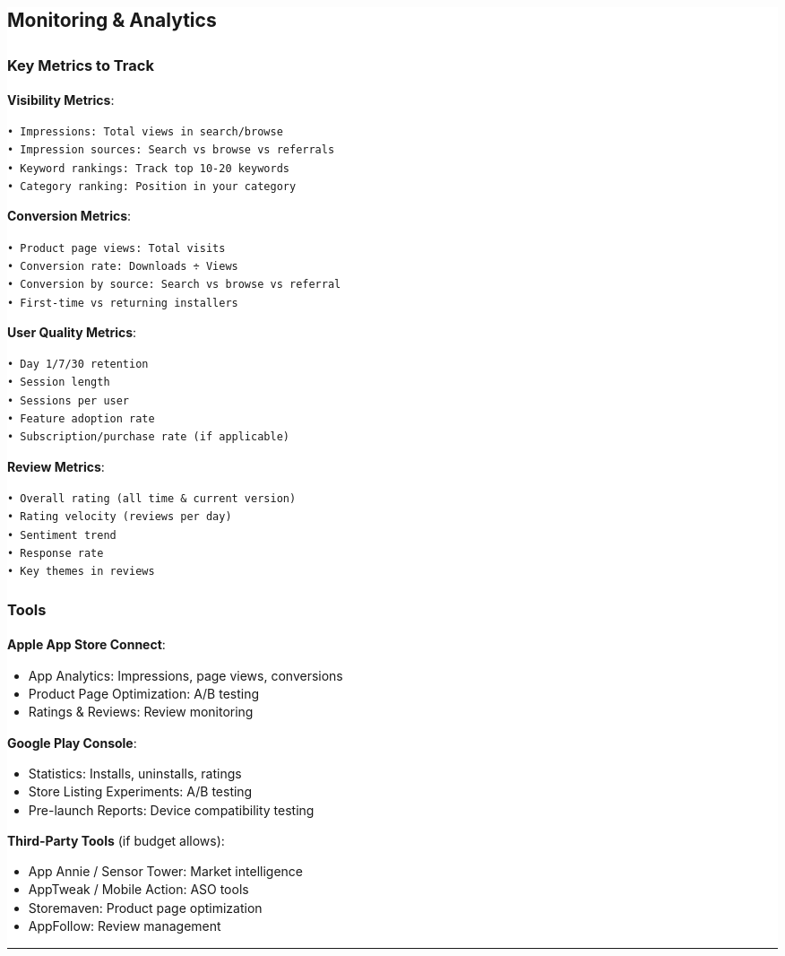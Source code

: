 
## Monitoring & Analytics

### Key Metrics to Track

**Visibility Metrics**:
```
• Impressions: Total views in search/browse
• Impression sources: Search vs browse vs referrals
• Keyword rankings: Track top 10-20 keywords
• Category ranking: Position in your category
```

**Conversion Metrics**:
```
• Product page views: Total visits
• Conversion rate: Downloads ÷ Views
• Conversion by source: Search vs browse vs referral
• First-time vs returning installers
```

**User Quality Metrics**:
```
• Day 1/7/30 retention
• Session length
• Sessions per user
• Feature adoption rate
• Subscription/purchase rate (if applicable)
```

**Review Metrics**:
```
• Overall rating (all time & current version)
• Rating velocity (reviews per day)
• Sentiment trend
• Response rate
• Key themes in reviews
```

### Tools

**Apple App Store Connect**:
- App Analytics: Impressions, page views, conversions
- Product Page Optimization: A/B testing
- Ratings & Reviews: Review monitoring

**Google Play Console**:
- Statistics: Installs, uninstalls, ratings
- Store Listing Experiments: A/B testing
- Pre-launch Reports: Device compatibility testing

**Third-Party Tools** (if budget allows):
- App Annie / Sensor Tower: Market intelligence
- AppTweak / Mobile Action: ASO tools
- Storemaven: Product page optimization
- AppFollow: Review management

---